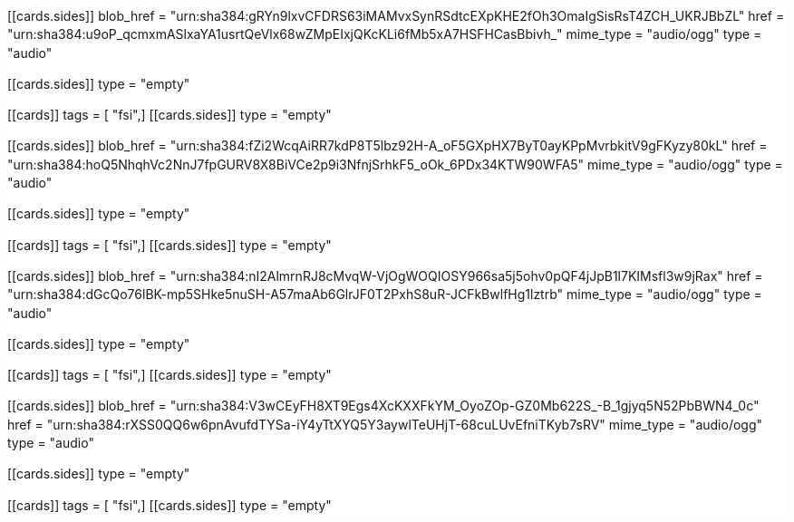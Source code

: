 [[cards.sides]]
blob_href = "urn:sha384:gRYn9lxvCFDRS63iMAMvxSynRSdtcEXpKHE2fOh3OmaIgSisRsT4ZCH_UKRJBbZL"
href = "urn:sha384:u9oP_qcmxmASlxaYA1usrtQeVlx68wZMpEIxjQKcKLi6fMb5xA7HSFHCasBbivh_"
mime_type = "audio/ogg"
type = "audio"

[[cards.sides]]
type = "empty"


[[cards]]
tags = [ "fsi",]
[[cards.sides]]
type = "empty"

[[cards.sides]]
blob_href = "urn:sha384:fZi2WcqAiRR7kdP8T5lbz92H-A_oF5GXpHX7ByT0ayKPpMvrbkitV9gFKyzy80kL"
href = "urn:sha384:hoQ5NhqhVc2NnJ7fpGURV8X8BiVCe2p9i3NfnjSrhkF5_oOk_6PDx34KTW90WFA5"
mime_type = "audio/ogg"
type = "audio"

[[cards.sides]]
type = "empty"


[[cards]]
tags = [ "fsi",]
[[cards.sides]]
type = "empty"

[[cards.sides]]
blob_href = "urn:sha384:nI2AlmrnRJ8cMvqW-VjOgWOQIOSY966sa5j5ohv0pQF4jJpB1l7KIMsfl3w9jRax"
href = "urn:sha384:dGcQo76lBK-mp5SHke5nuSH-A57maAb6GlrJF0T2PxhS8uR-JCFkBwlfHg1lztrb"
mime_type = "audio/ogg"
type = "audio"

[[cards.sides]]
type = "empty"


[[cards]]
tags = [ "fsi",]
[[cards.sides]]
type = "empty"

[[cards.sides]]
blob_href = "urn:sha384:V3wCEyFH8XT9Egs4XcKXXFkYM_OyoZOp-GZ0Mb622S_-B_1gjyq5N52PbBWN4_0c"
href = "urn:sha384:rXSS0QQ6w6pnAvufdTYSa-iY4yTtXYQ5Y3aywlTeUHjT-68cuLUvEfniTKyb7sRV"
mime_type = "audio/ogg"
type = "audio"

[[cards.sides]]
type = "empty"


[[cards]]
tags = [ "fsi",]
[[cards.sides]]
type = "empty"

